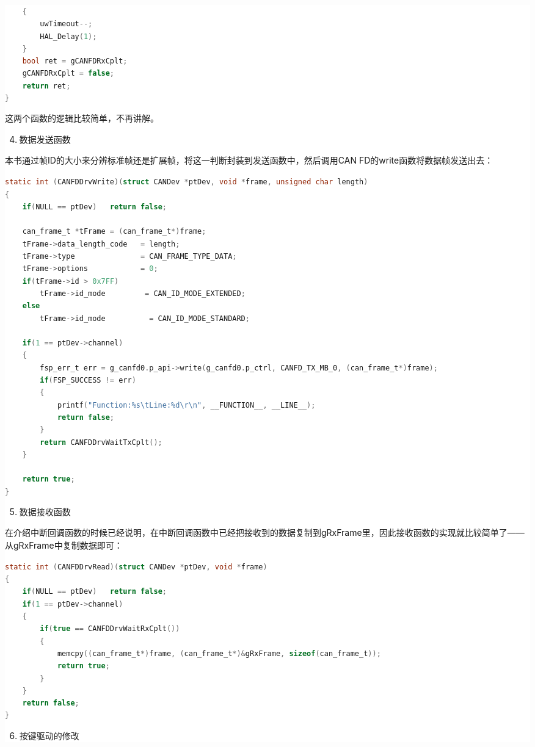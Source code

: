 ```c
    {
        uwTimeout--;
        HAL_Delay(1);
    }
    bool ret = gCANFDRxCplt;
    gCANFDRxCplt = false;
    return ret;
}
```
这两个函数的逻辑比较简单，不再讲解。

4. 数据发送函数

本书通过帧ID的大小来分辨标准帧还是扩展帧，将这一判断封装到发送函数中，然后调用CAN FD的write函数将数据帧发送出去：

```c
static int (CANFDDrvWrite)(struct CANDev *ptDev, void *frame, unsigned char length)
{
    if(NULL == ptDev)   return false;
        
    can_frame_t *tFrame = (can_frame_t*)frame;
    tFrame->data_length_code   = length;
    tFrame->type               = CAN_FRAME_TYPE_DATA;
    tFrame->options            = 0;
    if(tFrame->id > 0x7FF)
        tFrame->id_mode         = CAN_ID_MODE_EXTENDED;
    else
        tFrame->id_mode          = CAN_ID_MODE_STANDARD;
    
    if(1 == ptDev->channel)
    {
        fsp_err_t err = g_canfd0.p_api->write(g_canfd0.p_ctrl, CANFD_TX_MB_0, (can_frame_t*)frame);
        if(FSP_SUCCESS != err)
        {
            printf("Function:%s\tLine:%d\r\n", __FUNCTION__, __LINE__);
            return false;
        }
        return CANFDDrvWaitTxCplt();
    }
    
    return true;
}
```
5. 数据接收函数

在介绍中断回调函数的时候已经说明，在中断回调函数中已经把接收到的数据复制到gRxFrame里，因此接收函数的实现就比较简单了——从gRxFrame中复制数据即可：

```c
static int (CANFDDrvRead)(struct CANDev *ptDev, void *frame)
{
    if(NULL == ptDev)   return false;
    if(1 == ptDev->channel)
    {
        if(true == CANFDDrvWaitRxCplt())
        {
            memcpy((can_frame_t*)frame, (can_frame_t*)&gRxFrame, sizeof(can_frame_t));
            return true;
        }
    }
    return false;
}
```
6. 按键驱动的修改
